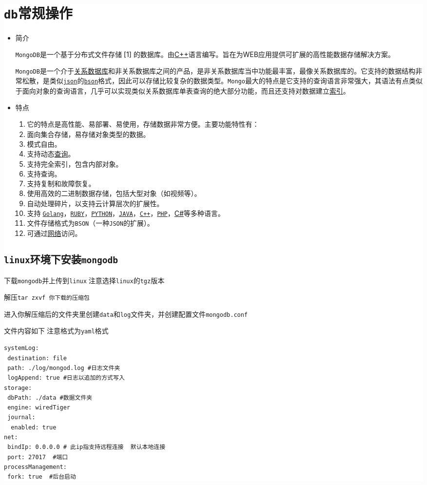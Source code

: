 #  `db`常规操作

- 简介

  `MongoDB`是一个基于分布式文件存储 [1] 的数据库。由[C++](https://baike.baidu.com/item/C%2B%2B?fromModule=lemma_inlink)语言编写。旨在为WEB应用提供可扩展的高性能数据存储解决方案。

  `MongoDB`是一个介于[关系数据库](https://baike.baidu.com/item/关系数据库?fromModule=lemma_inlink)和非关系数据库之间的产品，是非关系数据库当中功能最丰富，最像关系数据库的。它支持的数据结构非常松散，是类似[`json`](https://baike.baidu.com/item/json?fromModule=lemma_inlink)的[`bson`](https://baike.baidu.com/item/bson?fromModule=lemma_inlink)格式，因此可以存储比较复杂的数据类型。`Mongo`最大的特点是它支持的查询语言非常强大，其语法有点类似于面向对象的查询语言，几乎可以实现类似关系数据库单表查询的绝大部分功能，而且还支持对数据建立[索引](https://baike.baidu.com/item/索引?fromModule=lemma_inlink)。

- 特点
  1. 它的特点是高性能、易部署、易使用，存储数据非常方便。主要功能特性有：
  2. 面向集合存储，易存储对象类型的数据。
  3. 模式自由。
  4. 支持动态[查询](https://baike.baidu.com/item/查询?fromModule=lemma_inlink)。
  5. 支持完全索引，包含内部对象。
  6. 支持查询。
  7. 支持复制和故障恢复。
  8. 使用高效的二进制数据存储，包括大型对象（如视频等）。
  9. 自动处理碎片，以支持云计算层次的扩展性。
  10. 支持 [`Golang`](https://baike.baidu.com/item/Golang/2215139?fromModule=lemma_inlink)，[`RUBY`](https://baike.baidu.com/item/RUBY?fromModule=lemma_inlink)，[`PYTHON`](https://baike.baidu.com/item/PYTHON?fromModule=lemma_inlink)，[`JAVA`](https://baike.baidu.com/item/JAVA?fromModule=lemma_inlink)，[`C++`](https://baike.baidu.com/item/C%2B%2B?fromModule=lemma_inlink)，[`PHP`](https://baike.baidu.com/item/PHP?fromModule=lemma_inlink)，[C#](https://baike.baidu.com/item/C%23?fromModule=lemma_inlink)等多种语言。
  11. 文件存储格式为`BSON`（一种`JSON`的扩展）。
  12. 可通过[网络](https://baike.baidu.com/item/网络?fromModule=lemma_inlink)访问。

## `linux`环境下安装`mongodb`

下载`mongodb`并上传到`linux`   注意选择`linux`的`tgz`版本

解压`tar zxvf 你下载的压缩包`

进入你解压缩后的文件夹里创建`data`和`log`文件夹，并创建配置文件`mongodb.conf`

文件内容如下    注意格式为`yaml`格式

```shell
systemLog:
 destination: file
 path: ./log/mongod.log #日志文件夹
 logAppend: true #日志以追加的方式写入
storage:
 dbPath: ./data #数据文件夹  
 engine: wiredTiger 
 journal:
  enabled: true
net:
 bindIp: 0.0.0.0 # 此ip指支持远程连接  默认本地连接
 port: 27017  #端口
processManagement:
 fork: true  #后台启动
```
